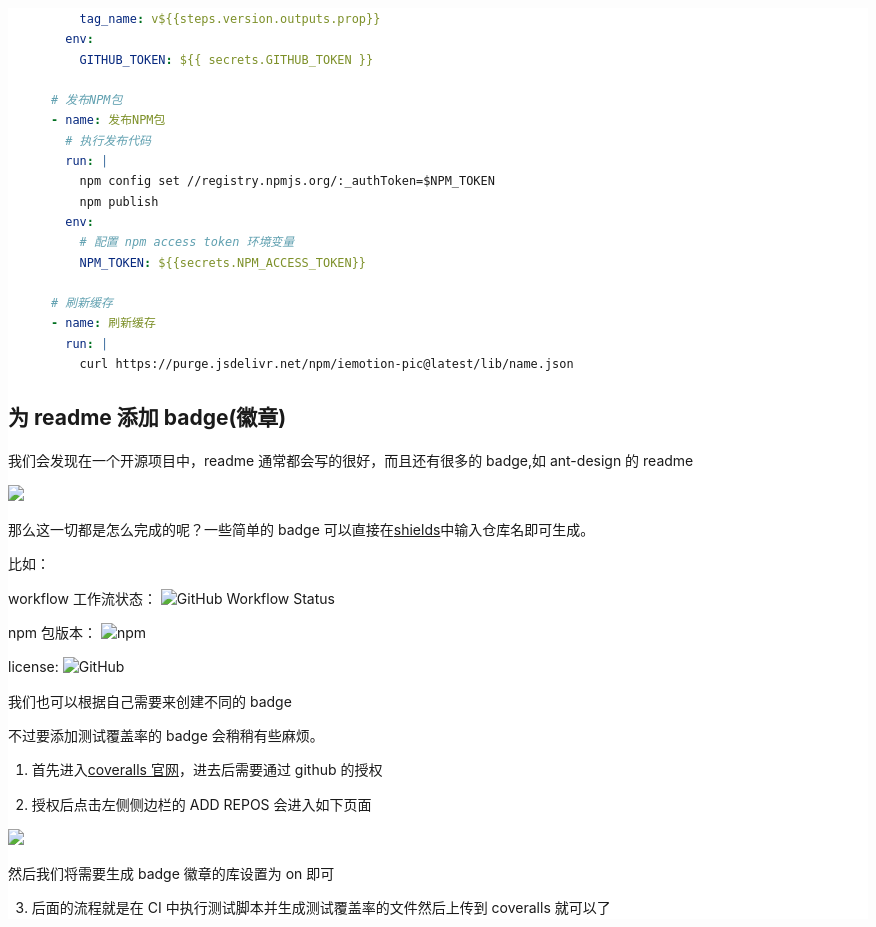 ```yml
          tag_name: v${{steps.version.outputs.prop}}
        env:
          GITHUB_TOKEN: ${{ secrets.GITHUB_TOKEN }}

      # 发布NPM包
      - name: 发布NPM包
        # 执行发布代码
        run: |
          npm config set //registry.npmjs.org/:_authToken=$NPM_TOKEN
          npm publish
        env:
          # 配置 npm access token 环境变量
          NPM_TOKEN: ${{secrets.NPM_ACCESS_TOKEN}}

      # 刷新缓存
      - name: 刷新缓存
        run: |
          curl https://purge.jsdelivr.net/npm/iemotion-pic@latest/lib/name.json
```

## 为 readme 添加 badge(徽章)

我们会发现在一个开源项目中，readme 通常都会写的很好，而且还有很多的 badge,如 ant-design 的 readme

![](https://p3-juejin.byteimg.com/tos-cn-i-k3u1fbpfcp/89d6d77ff1cb47549efff3c34806ad3c~tplv-k3u1fbpfcp-zoom-1.image)

那么这一切都是怎么完成的呢？一些简单的 badge 可以直接在[shields](https://shields.io/)中输入仓库名即可生成。

比如：

workflow 工作流状态： ![GitHub Workflow Status](https://p3-juejin.byteimg.com/tos-cn-i-k3u1fbpfcp/1b685d42f946452d9f203c47fa332849~tplv-k3u1fbpfcp-zoom-1.image)

npm 包版本： ![npm](https://p3-juejin.byteimg.com/tos-cn-i-k3u1fbpfcp/672520d5f7e24fd5a4cd385fc88424a5~tplv-k3u1fbpfcp-zoom-1.image)

license: ![GitHub](https://p3-juejin.byteimg.com/tos-cn-i-k3u1fbpfcp/d888e9488a5e4fe7a1a2f12cc422959b~tplv-k3u1fbpfcp-zoom-1.image)

我们也可以根据自己需要来创建不同的 badge

不过要添加测试覆盖率的 badge 会稍稍有些麻烦。

1. 首先进入[coveralls 官网](https://coveralls.io/)，进去后需要通过 github 的授权

2. 授权后点击左侧侧边栏的 ADD REPOS 会进入如下页面

![](https://p3-juejin.byteimg.com/tos-cn-i-k3u1fbpfcp/7c665490a1314097ac2ad996345bb3f7~tplv-k3u1fbpfcp-zoom-1.image)

然后我们将需要生成 badge 徽章的库设置为 on 即可

3. 后面的流程就是在 CI 中执行测试脚本并生成测试覆盖率的文件然后上传到 coveralls 就可以了
